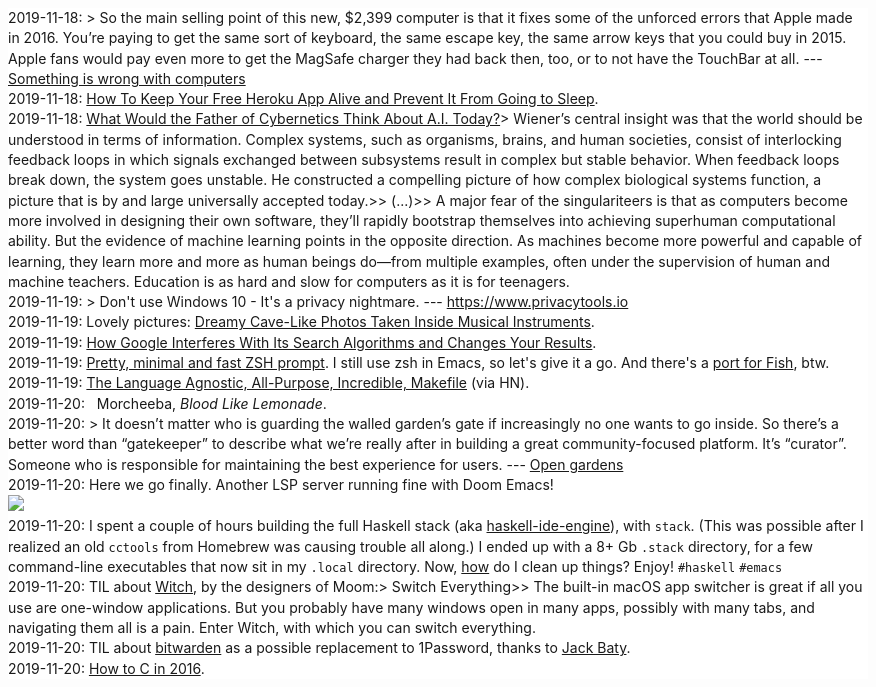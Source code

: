 <a href="#" style="text-decoration: none;">2019-11-18</a>: > So the main selling point of this new, \$2,399 computer is that it fixes some of the unforced errors that Apple made in 2016. You’re paying to get the same sort of keyboard, the same escape key, the same arrow keys that you could buy in 2015. Apple fans would pay even more to get the MagSafe charger they had back then, too, or to not have the TouchBar at all. --- [Something is wrong with computers](https://macwright.org/2019/11/15/something-is-wrong-with-computers.html)<br>
<a href="#" style="text-decoration: none;">2019-11-18</a>: [How To Keep Your Free Heroku App Alive and Prevent It From Going to Sleep](https://medium.com/better-programming/keeping-my-heroku-app-alive-b19f3a8c3a82).<br>
<a href="#" style="text-decoration: none;">2019-11-18</a>: [What Would the Father of Cybernetics Think About A.I. Today?](https://slate.com/technology/2019/02/norbert-wiener-cybernetics-human-use-artificial-intelligence.html)> Wiener’s central insight was that the world should be understood in terms of information. Complex systems, such as organisms, brains, and human societies, consist of interlocking feedback loops in which signals exchanged between subsystems result in complex but stable behavior. When feedback loops break down, the system goes unstable. He constructed a compelling picture of how complex biological systems function, a picture that is by and large universally accepted today.>> (...)>> A major fear of the singulariteers is that as computers become more involved in designing their own software, they’ll rapidly bootstrap themselves into achieving superhuman computational ability. But the evidence of machine learning points in the opposite direction. As machines become more powerful and capable of learning, they learn more and more as human beings do—from multiple examples, often under the supervision of human and machine teachers. Education is as hard and slow for computers as it is for teenagers.<br>
<a href="#" style="text-decoration: none;">2019-11-19</a>: > Don't use Windows 10 - It's a privacy nightmare. --- <https://www.privacytools.io><br>
<a href="#" style="text-decoration: none;">2019-11-19</a>: Lovely pictures: [Dreamy Cave-Like Photos Taken Inside Musical Instruments](https://kottke.org/19/11/dreamy-cave-like-photos-taken-inside-musical-instruments).<br>
<a href="#" style="text-decoration: none;">2019-11-19</a>: [How Google Interferes With Its Search Algorithms and Changes Your Results](https://mjtsai.com/blog/2019/11/18/how-google-interferes-with-its-search-algorithms-and-changes-your-results/).<br>
<a href="#" style="text-decoration: none;">2019-11-19</a>: [Pretty, minimal and fast ZSH prompt](https://github.com/sindresorhus/pure). I still use zsh in Emacs, so let's give it a go. And there's a [port for Fish](https://github.com/rafaelrinaldi/pure), btw.<br>
<a href="#" style="text-decoration: none;">2019-11-19</a>: [The Language Agnostic, All-Purpose, Incredible, Makefile](https://blog.mindlessness.life/makefile/2019/11/17/the-language-agnostic-all-purpose-incredible-makefile.html) (via HN).<br>
<a href="#" style="text-decoration: none;">2019-11-20</a>: <a href="https://music.apple.com/fr/album/blood-like-lemonade/375123562" class="iconfont icon-music" title="rss"></a> &nbsp; Morcheeba, _Blood Like Lemonade_.<br>
<a href="#" style="text-decoration: none;">2019-11-20</a>: > It doesn’t matter who is guarding the walled garden’s gate if increasingly no one wants to go inside. So there’s a better word than “gatekeeper” to describe what we’re really after in building a great community-focused platform. It’s “curator”. Someone who is responsible for maintaining the best experience for users. --- [Open gardens](https://www.manton.org/2019/06/02/open-gardens.html)<br>
<a href="#" style="text-decoration: none;">2019-11-20</a>: Here we go finally. Another LSP server running fine with Doom Emacs!<br>![](/img/2019-11-20-10-14-53.png)<br>
<a href="#" style="text-decoration: none;">2019-11-20</a>: I spent a couple of hours building the full Haskell stack (aka [haskell-ide-engine](https://github.com/haskell/haskell-ide-engine)), with `stack`. (This was possible after I realized an old `cctools` from Homebrew was causing trouble all along.) I ended up with a 8+ Gb `.stack` directory, for a few command-line executables that now sit in my `.local` directory. Now, [how](https://github.com/commercialhaskell/stack/issues/133) do I clean up things? Enjoy! `#haskell` `#emacs`<br>
<a href="#" style="text-decoration: none;">2019-11-20</a>: TIL about [Witch](https://manytricks.com/witch/), by the designers of Moom:> Switch Everything>> The built-in macOS app switcher is great if all you use are one-window applications. But you probably have many windows open in many apps, possibly with many tabs, and navigating them all is a pain. Enter Witch, with which you can switch everything.<br>
<a href="#" style="text-decoration: none;">2019-11-20</a>: TIL about [bitwarden](https://bitwarden.com) as a possible replacement to 1Password, thanks to [Jack Baty](https://www.baty.net/2019/bitwarden/).<br>
<a href="#" style="text-decoration: none;">2019-11-20</a>: [How to C in 2016](https://matt.sh/howto-c).<br>